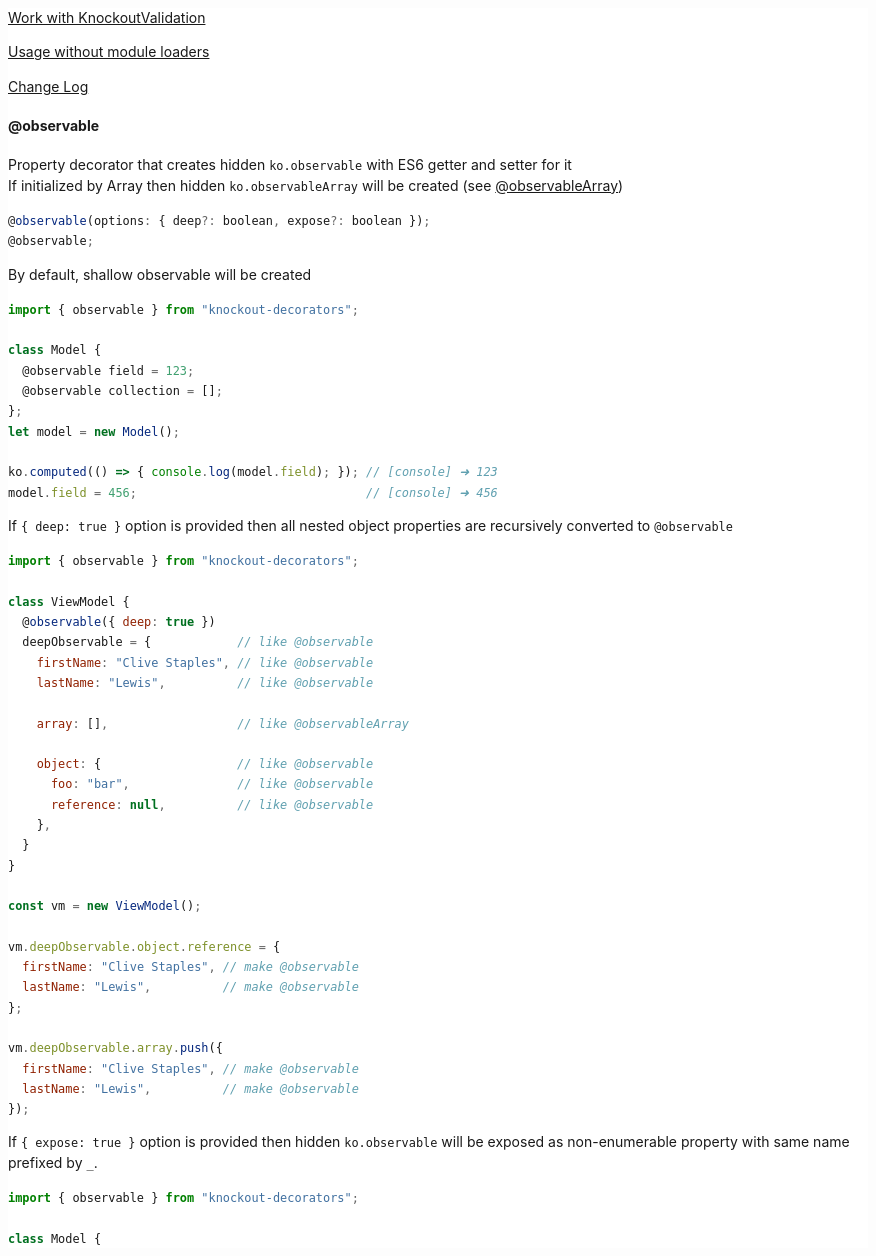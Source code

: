 [Work with KnockoutValidation](#knockout-decorators-validation)

[Usage without module loaders](#knockout-decorators-without-loaders)

[Change Log](./CHANGELOG.md)

#### <a name="knockout-decorators-observable"></a> @observable
Property decorator that creates hidden `ko.observable` with ES6 getter and setter for it<br>
If initialized by Array then hidden `ko.observableArray` will be created (see [@observableArray](#knockout-decorators-observableArray))
```js
@observable(options: { deep?: boolean, expose?: boolean });
@observable;
```
By default, shallow observable will be created
```js
import { observable } from "knockout-decorators";

class Model {
  @observable field = 123;
  @observable collection = [];
};
let model = new Model();

ko.computed(() => { console.log(model.field); }); // [console] ➜ 123
model.field = 456;                                // [console] ➜ 456
```
If `{ deep: true }` option is provided then all nested object properties
are recursively converted to `@observable`
```js
import { observable } from "knockout-decorators";

class ViewModel {
  @observable({ deep: true })
  deepObservable = {            // like @observable
    firstName: "Clive Staples", // like @observable
    lastName: "Lewis",          // like @observable

    array: [],                  // like @observableArray

    object: {                   // like @observable
      foo: "bar",               // like @observable
      reference: null,          // like @observable
    },
  }
}

const vm = new ViewModel();

vm.deepObservable.object.reference = {
  firstName: "Clive Staples", // make @observable
  lastName: "Lewis",          // make @observable
};

vm.deepObservable.array.push({
  firstName: "Clive Staples", // make @observable
  lastName: "Lewis",          // make @observable
});
```
If `{ expose: true }` option is provided then hidden `ko.observable` will be
exposed as non-enumerable property with same name prefixed by `_`.
```js
import { observable } from "knockout-decorators";

class Model {
```